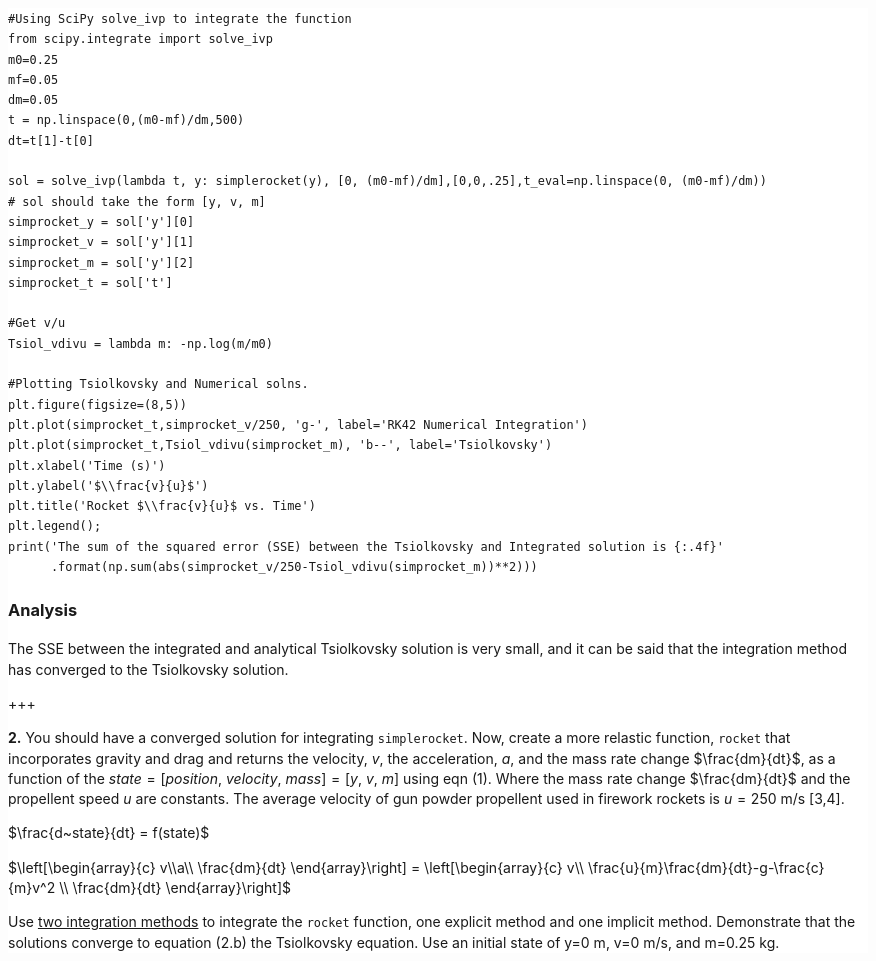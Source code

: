 ```{code-cell} ipython3
#Using SciPy solve_ivp to integrate the function
from scipy.integrate import solve_ivp
m0=0.25
mf=0.05
dm=0.05
t = np.linspace(0,(m0-mf)/dm,500)
dt=t[1]-t[0]

sol = solve_ivp(lambda t, y: simplerocket(y), [0, (m0-mf)/dm],[0,0,.25],t_eval=np.linspace(0, (m0-mf)/dm))
# sol should take the form [y, v, m]
simprocket_y = sol['y'][0]
simprocket_v = sol['y'][1]
simprocket_m = sol['y'][2]
simprocket_t = sol['t']

#Get v/u
Tsiol_vdivu = lambda m: -np.log(m/m0)

#Plotting Tsiolkovsky and Numerical solns.
plt.figure(figsize=(8,5))
plt.plot(simprocket_t,simprocket_v/250, 'g-', label='RK42 Numerical Integration')
plt.plot(simprocket_t,Tsiol_vdivu(simprocket_m), 'b--', label='Tsiolkovsky')
plt.xlabel('Time (s)')
plt.ylabel('$\\frac{v}{u}$')
plt.title('Rocket $\\frac{v}{u}$ vs. Time')
plt.legend();
print('The sum of the squared error (SSE) between the Tsiolkovsky and Integrated solution is {:.4f}'
      .format(np.sum(abs(simprocket_v/250-Tsiol_vdivu(simprocket_m))**2)))
```

### Analysis
The SSE between the integrated and analytical Tsiolkovsky solution is very small, and it can be said that the integration method has converged to the Tsiolkovsky solution.

+++

__2.__ You should have a converged solution for integrating `simplerocket`. Now, create a more relastic function, `rocket` that incorporates gravity and drag and returns the velocity, $v$, the acceleration, $a$, and the mass rate change $\frac{dm}{dt}$, as a function of the $state = [position,~velocity,~mass] = [y,~v,~m]$ using eqn (1). Where the mass rate change $\frac{dm}{dt}$ and the propellent speed $u$ are constants. The average velocity of gun powder propellent used in firework rockets is $u=250$ m/s [3,4]. 

$\frac{d~state}{dt} = f(state)$

$\left[\begin{array}{c} v\\a\\ \frac{dm}{dt} \end{array}\right] = 
\left[\begin{array}{c} v\\ \frac{u}{m}\frac{dm}{dt}-g-\frac{c}{m}v^2 \\ \frac{dm}{dt} \end{array}\right]$

Use [two integration methods](../notebooks/03_Get_Oscillations.ipynb) to integrate the `rocket` function, one explicit method and one implicit method. Demonstrate that the solutions converge to equation (2.b) the Tsiolkovsky equation. Use an initial state of y=0 m, v=0 m/s, and m=0.25 kg. 
